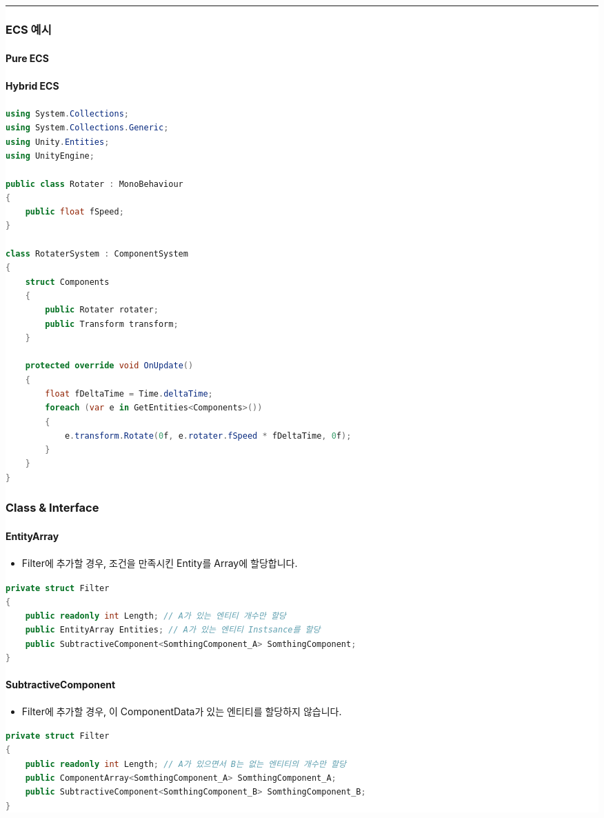 
---
### ECS 예시

#### Pure ECS

#### Hybrid ECS


```csharp
using System.Collections;
using System.Collections.Generic;
using Unity.Entities;
using UnityEngine;

public class Rotater : MonoBehaviour
{
    public float fSpeed;
}

class RotaterSystem : ComponentSystem
{
    struct Components
    {
        public Rotater rotater;
        public Transform transform;
    }

    protected override void OnUpdate()
    {
        float fDeltaTime = Time.deltaTime;
        foreach (var e in GetEntities<Components>())
        {
            e.transform.Rotate(0f, e.rotater.fSpeed * fDeltaTime, 0f);
        }
    }
}
```

### Class & Interface

#### EntityArray
- Filter에 추가할 경우, 조건을 만족시킨 Entity를 Array에 할당합니다.
```csharp
private struct Filter
{
    public readonly int Length; // A가 있는 엔티티 개수만 할당
    public EntityArray Entities; // A가 있는 엔티티 Instsance를 할당
    public SubtractiveComponent<SomthingComponent_A> SomthingComponent;
}
```

#### SubtractiveComponent<ComponentData>
- Filter에 추가할 경우, 이 ComponentData가 있는 엔티티를 할당하지 않습니다.
```csharp
private struct Filter
{
    public readonly int Length; // A가 있으면서 B는 없는 엔티티의 개수만 할당
    public ComponentArray<SomthingComponent_A> SomthingComponent_A;
    public SubtractiveComponent<SomthingComponent_B> SomthingComponent_B;
}
```
